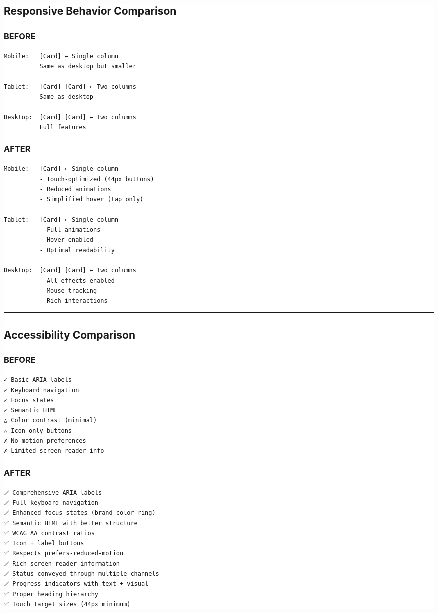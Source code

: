 ## Responsive Behavior Comparison

### BEFORE
```
Mobile:   [Card] ← Single column
          Same as desktop but smaller
          
Tablet:   [Card] [Card] ← Two columns
          Same as desktop
          
Desktop:  [Card] [Card] ← Two columns
          Full features
```

### AFTER
```
Mobile:   [Card] ← Single column
          - Touch-optimized (44px buttons)
          - Reduced animations
          - Simplified hover (tap only)
          
Tablet:   [Card] ← Single column
          - Full animations
          - Hover enabled
          - Optimal readability
          
Desktop:  [Card] [Card] ← Two columns
          - All effects enabled
          - Mouse tracking
          - Rich interactions
```

---

## Accessibility Comparison

### BEFORE
```
✓ Basic ARIA labels
✓ Keyboard navigation
✓ Focus states
✓ Semantic HTML
△ Color contrast (minimal)
△ Icon-only buttons
✗ No motion preferences
✗ Limited screen reader info
```

### AFTER
```
✅ Comprehensive ARIA labels
✅ Full keyboard navigation
✅ Enhanced focus states (brand color ring)
✅ Semantic HTML with better structure
✅ WCAG AA contrast ratios
✅ Icon + label buttons
✅ Respects prefers-reduced-motion
✅ Rich screen reader information
✅ Status conveyed through multiple channels
✅ Progress indicators with text + visual
✅ Proper heading hierarchy
✅ Touch target sizes (44px minimum)
```